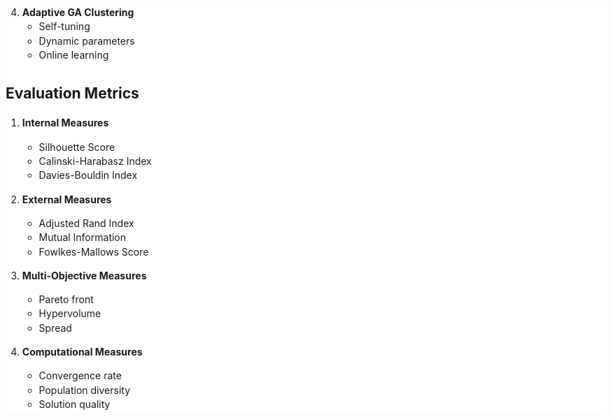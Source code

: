 4. **Adaptive GA Clustering**
   - Self-tuning
   - Dynamic parameters
   - Online learning

## Evaluation Metrics
1. **Internal Measures**
   - Silhouette Score
   - Calinski-Harabasz Index
   - Davies-Bouldin Index

2. **External Measures**
   - Adjusted Rand Index
   - Mutual Information
   - Fowlkes-Mallows Score

3. **Multi-Objective Measures**
   - Pareto front
   - Hypervolume
   - Spread

4. **Computational Measures**
   - Convergence rate
   - Population diversity
   - Solution quality 